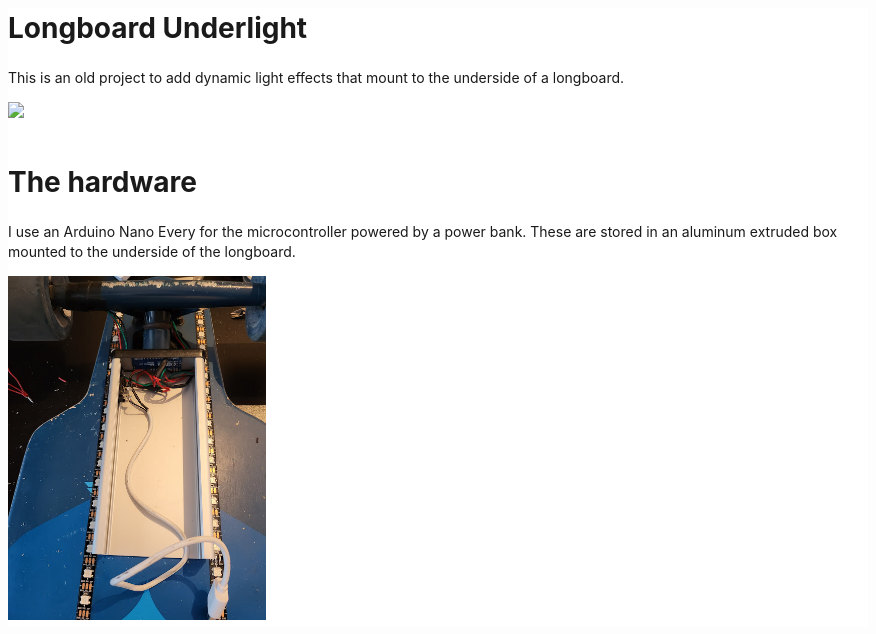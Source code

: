 # Longboard Underlight
This is an old project to add dynamic light effects that mount to the underside of a longboard. 
<p float="center">
    <img src="images/animation.gif" width="100%" />
</p>

# The hardware
I use an Arduino Nano Every for the microcontroller powered by a power bank. 
These are stored in an aluminum extruded box mounted to the underside of the longboard.

<p float="center">
  <img src="images/extrudedBox.jpg" width="30%" />